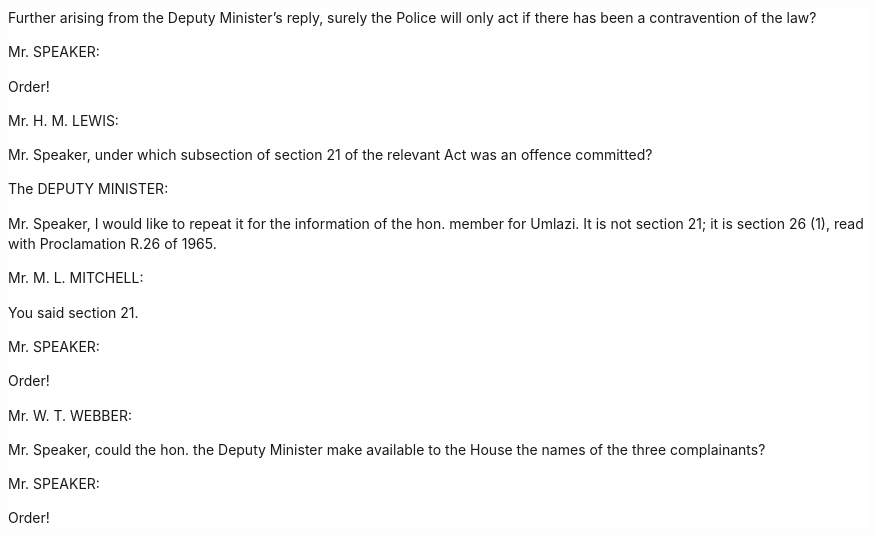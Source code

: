 <p>Further arising from the Deputy Minister’s reply, surely the Police will only act if there has been a contravention of the law?</p>

</question>

<answer by="#deputy_minister" to="mitchell">

<from>Mr. SPEAKER:</from>

<p>Order!</p>

</answer>

<question by="#lewis" to="deputy_minister">

<from>Mr. H. M. LEWIS:</from>

<p>Mr. Speaker, under which subsection of section 21 of the relevant Act was an offence committed?</p>

</question>

<answer by="#deputy_minister" to="lewis">

<from>The DEPUTY MINISTER:</from>

<p>Mr. Speaker, I would like to repeat it for the information of the hon. member for Umlazi. It is not section 21; it is section 26 (1), read with Proclamation R.26 of 1965.</p>

</answer>

<question by="#mitchell" to="deputy_minister">

<from>Mr. M. L. MITCHELL:</from>

<p>You said section 21.</p>

</question>

<answer by="#deputy_minister" to="mitchell">

<from>Mr. SPEAKER:</from>

<p>Order!</p>

</answer>

<question by="#webber" to="deputy_minister">

<from>Mr. W. T. WEBBER:</from>

<p>Mr. Speaker, could the hon. the Deputy Minister make available to the House the names of the three complainants?</p>

</question>

<answer by="#deputy_minister" to="webber">

<from>Mr. SPEAKER:</from>

<p>Order!</p>

</answer>

</oralStatements>
